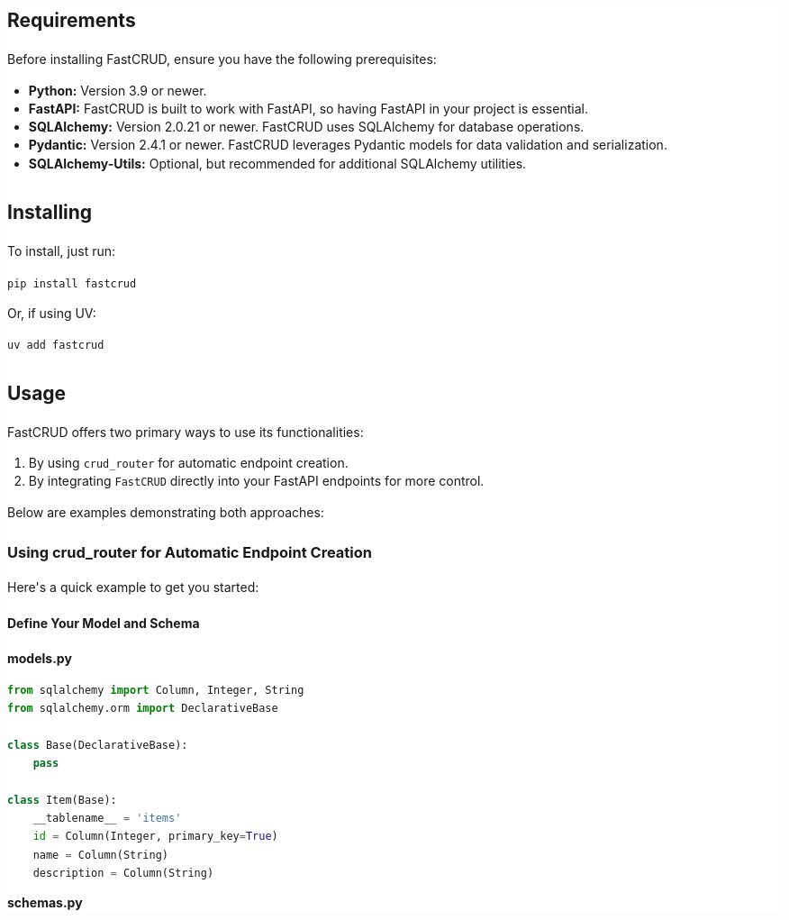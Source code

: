 <h2>Requirements</h2>
<p>Before installing FastCRUD, ensure you have the following prerequisites:</p>
<ul>
  <li><b>Python:</b> Version 3.9 or newer.</li>
  <li><b>FastAPI:</b> FastCRUD is built to work with FastAPI, so having FastAPI in your project is essential.</li>
  <li><b>SQLAlchemy:</b> Version 2.0.21 or newer. FastCRUD uses SQLAlchemy for database operations.</li>
  <li><b>Pydantic:</b> Version 2.4.1 or newer. FastCRUD leverages Pydantic models for data validation and serialization.</li>
  <li><b>SQLAlchemy-Utils:</b> Optional, but recommended for additional SQLAlchemy utilities.</li>
</ul>

<h2>Installing</h2>

To install, just run:

```sh
pip install fastcrud
```

Or, if using UV:

```sh
uv add fastcrud
```

<h2>Usage</h2>

FastCRUD offers two primary ways to use its functionalities:

1. By using `crud_router` for automatic endpoint creation.
2. By integrating `FastCRUD` directly into your FastAPI endpoints for more control.

Below are examples demonstrating both approaches:

<h3>Using crud_router for Automatic Endpoint Creation</h3>

Here's a quick example to get you started:

<h4>Define Your Model and Schema</h4>

**models.py**

```python
from sqlalchemy import Column, Integer, String
from sqlalchemy.orm import DeclarativeBase

class Base(DeclarativeBase):
    pass

class Item(Base):
    __tablename__ = 'items'
    id = Column(Integer, primary_key=True)
    name = Column(String)
    description = Column(String)
```

**schemas.py**
